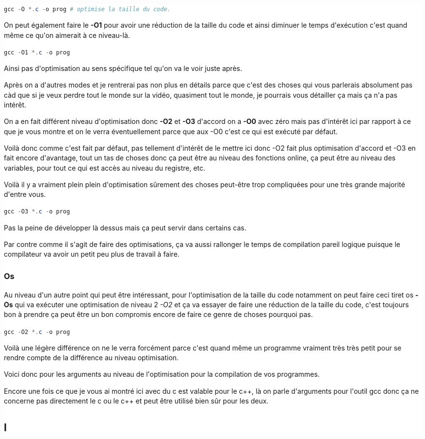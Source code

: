 ```powershell
gcc -O *.c -o prog # optimise la taille du code.
```

On peut également faire le **-O1** pour avoir une réduction de la taille du code et ainsi diminuer le temps d'exécution c'est quand même ce qu'on aimerait à ce niveau-là.

```powershell
gcc -O1 *.c -o prog
```

Ainsi pas d'optimisation au sens spécifique tel qu'on va le voir juste après.

Après on a d'autres modes et je rentrerai pas non plus en détails parce que c'est des choses qui vous parlerais absolument pas càd que si je veux perdre tout le monde sur la vidéo, quasiment tout le monde, je pourrais vous détailler ça mais ça n'a pas intérêt.

On a en fait différent niveau d'optimisation donc **-O2** et **-O3** d'accord on a **-O0** avec zéro mais pas d'intérêt ici par rapport à ce que je vous montre et on le verra éventuellement parce que aux -O0 c'est ce qui est exécuté par défaut.

Voilà donc comme c'est fait par défaut, pas tellement d'intérêt de le mettre ici donc -O2 fait plus optimisation d'accord et -O3 en fait encore d'avantage, tout un tas de choses donc ça peut être au niveau des fonctions online, ça peut être au niveau des variables, pour tout ce qui est accès au niveau du registre, etc.

Voilà il y a vraiment plein plein d'optimisation sûrement des choses peut-être trop compliquées pour une très grande majorité d'entre vous.

```powershell
gcc -O3 *.c -o prog
```

Pas la peine de développer là dessus mais ça peut servir dans certains cas.

Par contre comme il s'agit de faire des optimisations, ça va aussi rallonger le temps de compilation pareil logique puisque le compilateur va avoir un petit peu plus de travail à faire.

### Os

Au niveau d'un autre point qui peut être intéressant, pour l'optimisation de la taille du code notamment on peut faire ceci tiret os **-Os** qui va exécuter une optimisation de niveau 2 *-O2* et ça va essayer de faire une réduction de la taille du code, c'est toujours bon à prendre ça peut être un bon compromis encore de faire ce genre de choses pourquoi pas.

```powershell
gcc -O2 *.c -o prog
```

Voilà une légère différence on ne le verra forcément parce c'est quand même un programme vraiment très très petit pour se rendre compte de la différence au niveau optimisation.

Voici donc pour les arguments au niveau de l'optimisation pour la compilation de vos programmes.

Encore une fois ce que je vous ai montré ici avec du c est valable pour le c++, là on parle d'arguments pour l'outil gcc donc ça ne concerne pas directement le c ou le c++ et peut être utilisé bien sûr pour les deux.

## I
